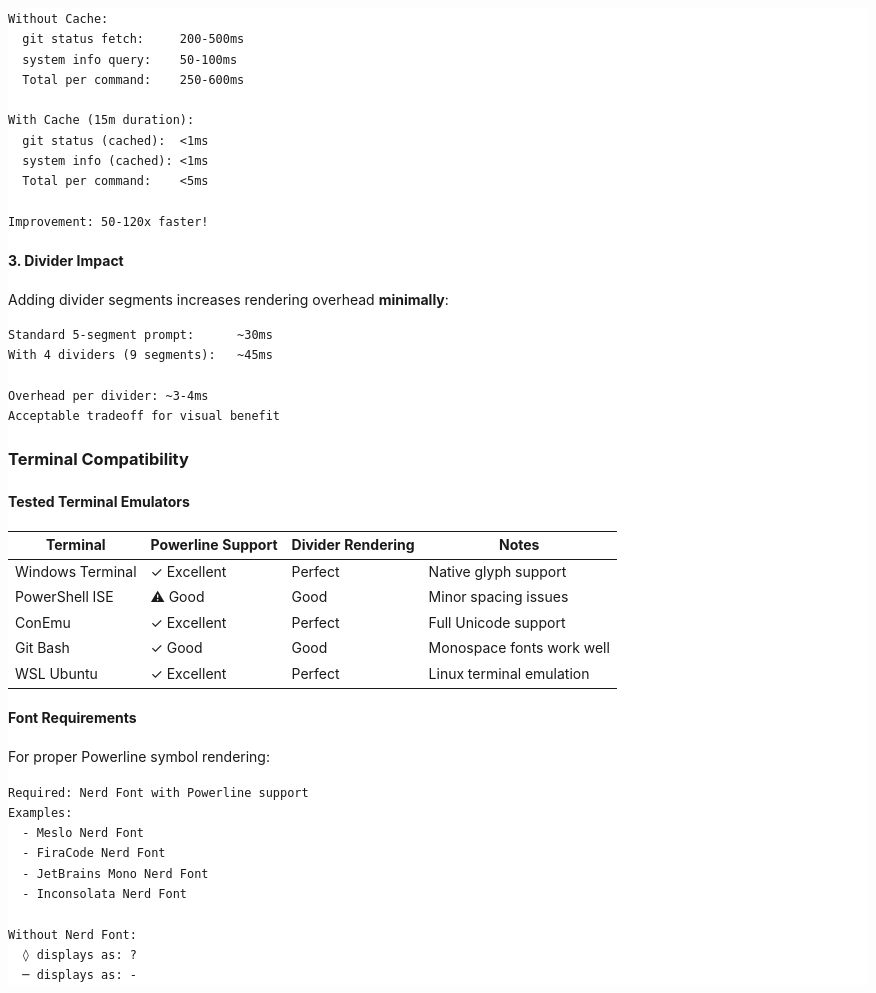 ```
Without Cache:
  git status fetch:     200-500ms
  system info query:    50-100ms
  Total per command:    250-600ms

With Cache (15m duration):
  git status (cached):  <1ms
  system info (cached): <1ms
  Total per command:    <5ms

Improvement: 50-120x faster!
```

#### 3. Divider Impact

Adding divider segments increases rendering overhead **minimally**:

```
Standard 5-segment prompt:      ~30ms
With 4 dividers (9 segments):   ~45ms

Overhead per divider: ~3-4ms
Acceptable tradeoff for visual benefit
```

### Terminal Compatibility

#### Tested Terminal Emulators

| Terminal | Powerline Support | Divider Rendering | Notes |
|----------|------------------|------------------|-------|
| Windows Terminal | ✓ Excellent | Perfect | Native glyph support |
| PowerShell ISE | ⚠ Good | Good | Minor spacing issues |
| ConEmu | ✓ Excellent | Perfect | Full Unicode support |
| Git Bash | ✓ Good | Good | Monospace fonts work well |
| WSL Ubuntu | ✓ Excellent | Perfect | Linux terminal emulation |

#### Font Requirements

For proper Powerline symbol rendering:

```
Required: Nerd Font with Powerline support
Examples:
  - Meslo Nerd Font
  - FiraCode Nerd Font
  - JetBrains Mono Nerd Font
  - Inconsolata Nerd Font

Without Nerd Font:
  ◊ displays as: ?
  ─ displays as: -
```
